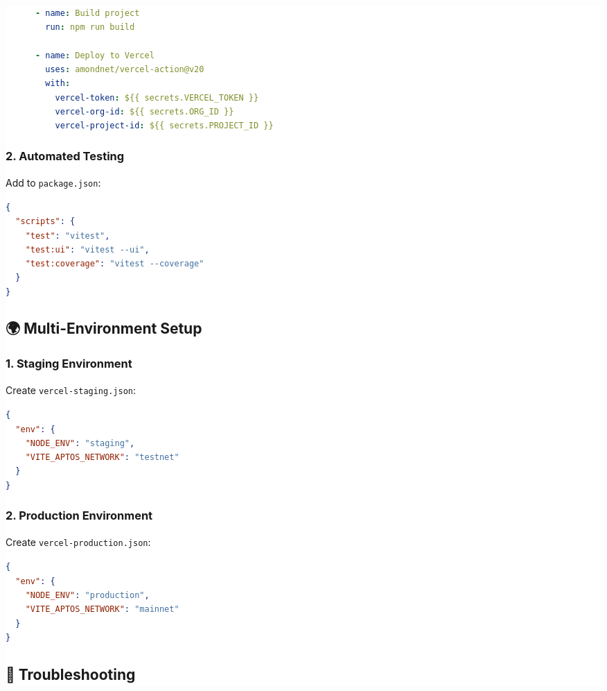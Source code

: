 ```yaml
      - name: Build project
        run: npm run build
        
      - name: Deploy to Vercel
        uses: amondnet/vercel-action@v20
        with:
          vercel-token: ${{ secrets.VERCEL_TOKEN }}
          vercel-org-id: ${{ secrets.ORG_ID }}
          vercel-project-id: ${{ secrets.PROJECT_ID }}
```

### 2. Automated Testing

Add to `package.json`:
```json
{
  "scripts": {
    "test": "vitest",
    "test:ui": "vitest --ui",
    "test:coverage": "vitest --coverage"
  }
}
```

## 🌍 Multi-Environment Setup

### 1. Staging Environment

Create `vercel-staging.json`:
```json
{
  "env": {
    "NODE_ENV": "staging",
    "VITE_APTOS_NETWORK": "testnet"
  }
}
```

### 2. Production Environment

Create `vercel-production.json`:
```json
{
  "env": {
    "NODE_ENV": "production",
    "VITE_APTOS_NETWORK": "mainnet"
  }
}
```

## 🔧 Troubleshooting
